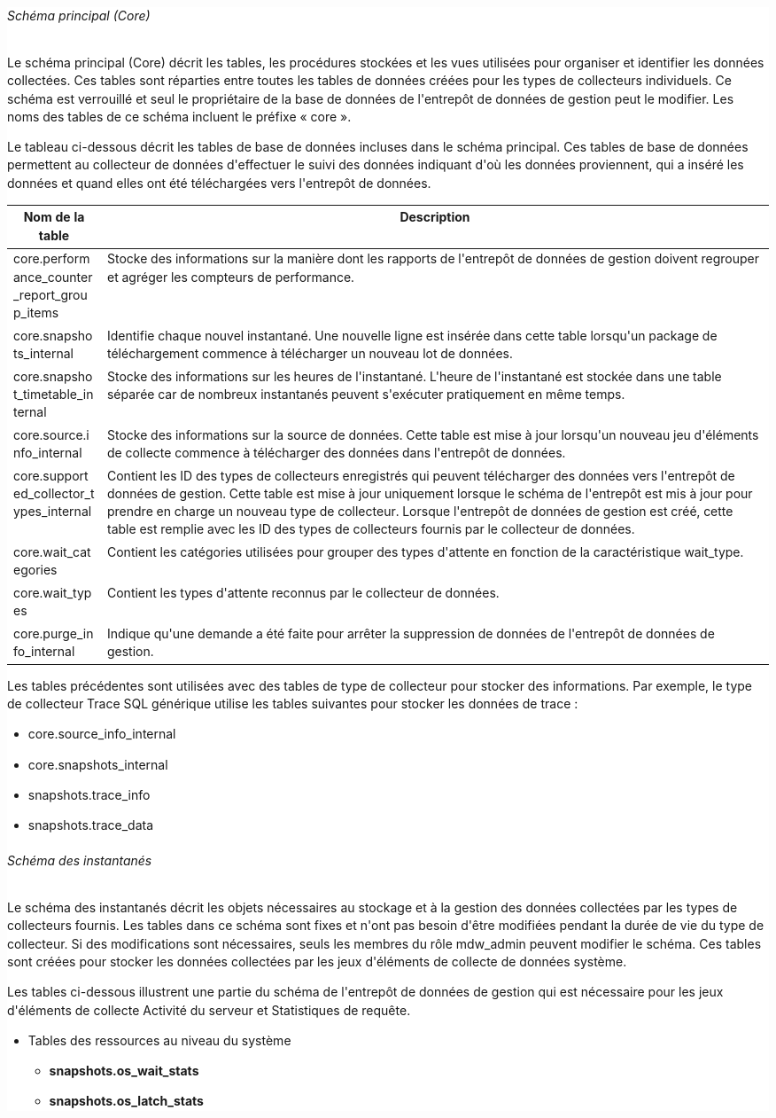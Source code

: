 ###### <a name="core-schema"></a>Schéma principal (Core)  
 Le schéma principal (Core) décrit les tables, les procédures stockées et les vues utilisées pour organiser et identifier les données collectées. Ces tables sont réparties entre toutes les tables de données créées pour les types de collecteurs individuels. Ce schéma est verrouillé et seul le propriétaire de la base de données de l'entrepôt de données de gestion peut le modifier. Les noms des tables de ce schéma incluent le préfixe « core ».  
  
 Le tableau ci-dessous décrit les tables de base de données incluses dans le schéma principal. Ces tables de base de données permettent au collecteur de données d'effectuer le suivi des données indiquant d'où les données proviennent, qui a inséré les données et quand elles ont été téléchargées vers l'entrepôt de données.  
  
|Nom de la table|Description|  
|----------------|-----------------|  
|core.performance_counter_report_group_items|Stocke des informations sur la manière dont les rapports de l'entrepôt de données de gestion doivent regrouper et agréger les compteurs de performance.|  
|core.snapshots_internal|Identifie chaque nouvel instantané. Une nouvelle ligne est insérée dans cette table lorsqu'un package de téléchargement commence à télécharger un nouveau lot de données.|  
|core.snapshot_timetable_internal|Stocke des informations sur les heures de l'instantané. L'heure de l'instantané est stockée dans une table séparée car de nombreux instantanés peuvent s'exécuter pratiquement en même temps.|  
|core.source.info_internal|Stocke des informations sur la source de données. Cette table est mise à jour lorsqu'un nouveau jeu d'éléments de collecte commence à télécharger des données dans l'entrepôt de données.|  
|core.supported_collector_types_internal|Contient les ID des types de collecteurs enregistrés qui peuvent télécharger des données vers l'entrepôt de données de gestion. Cette table est mise à jour uniquement lorsque le schéma de l'entrepôt est mis à jour pour prendre en charge un nouveau type de collecteur. Lorsque l'entrepôt de données de gestion est créé, cette table est remplie avec les ID des types de collecteurs fournis par le collecteur de données.|  
|core.wait_categories|Contient les catégories utilisées pour grouper des types d'attente en fonction de la caractéristique wait_type.|  
|core.wait_types|Contient les types d'attente reconnus par le collecteur de données.|  
|core.purge_info_internal|Indique qu'une demande a été faite pour arrêter la suppression de données de l'entrepôt de données de gestion.|  
  
 Les tables précédentes sont utilisées avec des tables de type de collecteur pour stocker des informations. Par exemple, le type de collecteur Trace SQL générique utilise les tables suivantes pour stocker les données de trace :  
  
-   core.source_info_internal  
  
-   core.snapshots_internal  
  
-   snapshots.trace_info  
  
-   snapshots.trace_data  
  
###### <a name="snapshots-schema"></a>Schéma des instantanés  
 Le schéma des instantanés décrit les objets nécessaires au stockage et à la gestion des données collectées par les types de collecteurs fournis. Les tables dans ce schéma sont fixes et n'ont pas besoin d'être modifiées pendant la durée de vie du type de collecteur. Si des modifications sont nécessaires, seuls les membres du rôle mdw_admin peuvent modifier le schéma. Ces tables sont créées pour stocker les données collectées par les jeux d'éléments de collecte de données système.  
  
 Les tables ci-dessous illustrent une partie du schéma de l'entrepôt de données de gestion qui est nécessaire pour les jeux d'éléments de collecte Activité du serveur et Statistiques de requête.  
  
-   Tables des ressources au niveau du système  
  
    -   **snapshots.os_wait_stats**  
  
    -   **snapshots.os_latch_stats**  
  